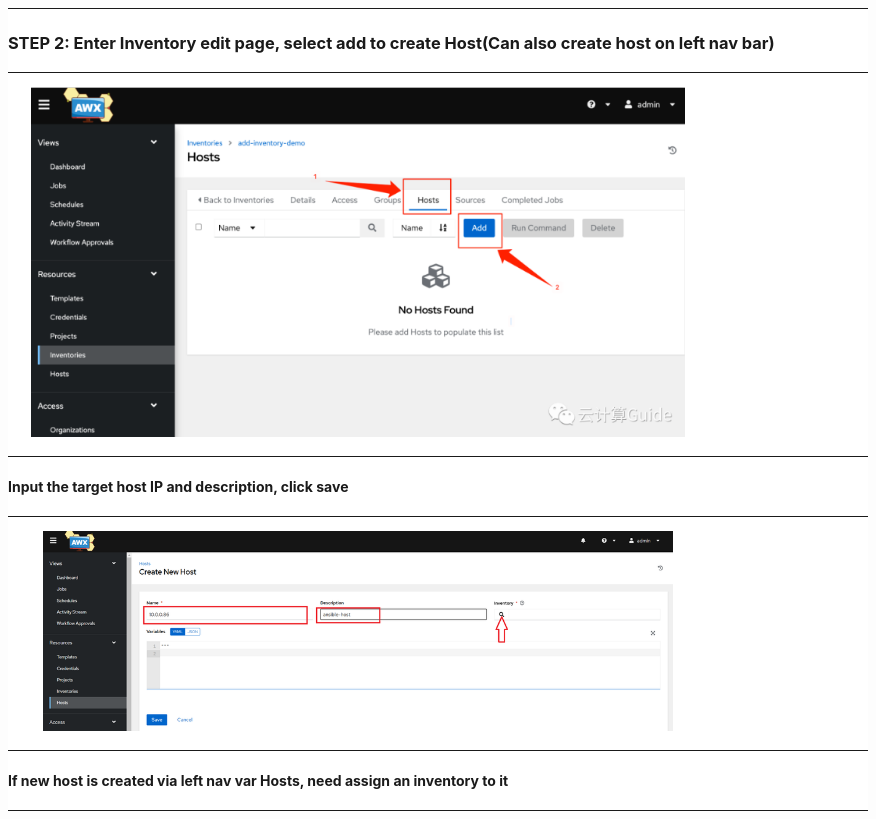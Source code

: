 ___

###  STEP 2: Enter Inventory edit page, select add to create Host(Can also create host on left nav bar)
___
<img src="awx-3.png" width="700" height="350">

___
#### Input the target host IP and description, click save
___
<img src="awx-4.png" width="700" height="200">

___
#### If new host is created via left nav var Hosts, need assign an inventory to it
___